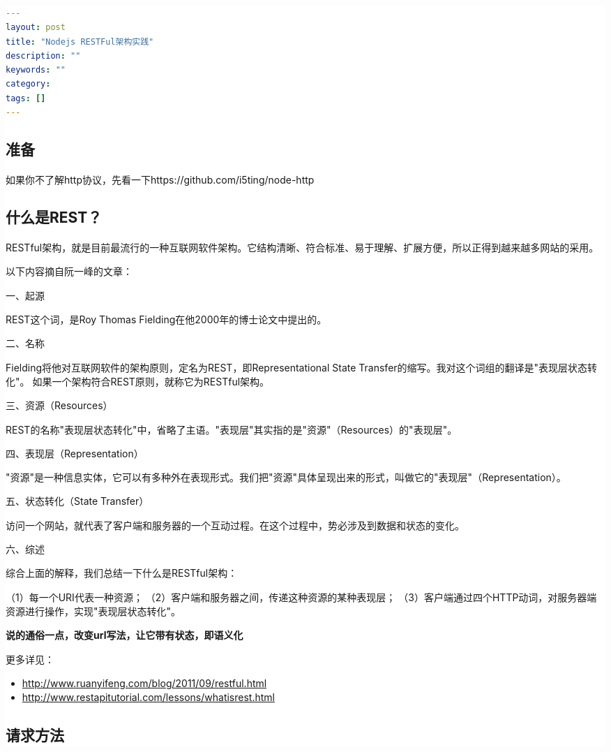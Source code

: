 ```yaml
---
layout: post
title: "Nodejs RESTFul架构实践"
description: ""
keywords: ""
category: 
tags: []
---
```



## 准备

如果你不了解http协议，先看一下https://github.com/i5ting/node-http

## 什么是REST？

RESTful架构，就是目前最流行的一种互联网软件架构。它结构清晰、符合标准、易于理解、扩展方便，所以正得到越来越多网站的采用。

以下内容摘自阮一峰的文章：

一、起源

REST这个词，是Roy Thomas Fielding在他2000年的博士论文中提出的。

二、名称

Fielding将他对互联网软件的架构原则，定名为REST，即Representational State Transfer的缩写。我对这个词组的翻译是"表现层状态转化"。
如果一个架构符合REST原则，就称它为RESTful架构。

三、资源（Resources）

REST的名称"表现层状态转化"中，省略了主语。"表现层"其实指的是"资源"（Resources）的"表现层"。

四、表现层（Representation）

"资源"是一种信息实体，它可以有多种外在表现形式。我们把"资源"具体呈现出来的形式，叫做它的"表现层"（Representation）。

五、状态转化（State Transfer）

访问一个网站，就代表了客户端和服务器的一个互动过程。在这个过程中，势必涉及到数据和状态的变化。

六、综述

综合上面的解释，我们总结一下什么是RESTful架构：

（1）每一个URI代表一种资源；
（2）客户端和服务器之间，传递这种资源的某种表现层；
（3）客户端通过四个HTTP动词，对服务器端资源进行操作，实现"表现层状态转化"。

**说的通俗一点，改变url写法，让它带有状态，即语义化**

更多详见：

- http://www.ruanyifeng.com/blog/2011/09/restful.html
- http://www.restapitutorial.com/lessons/whatisrest.html


## 请求方法

